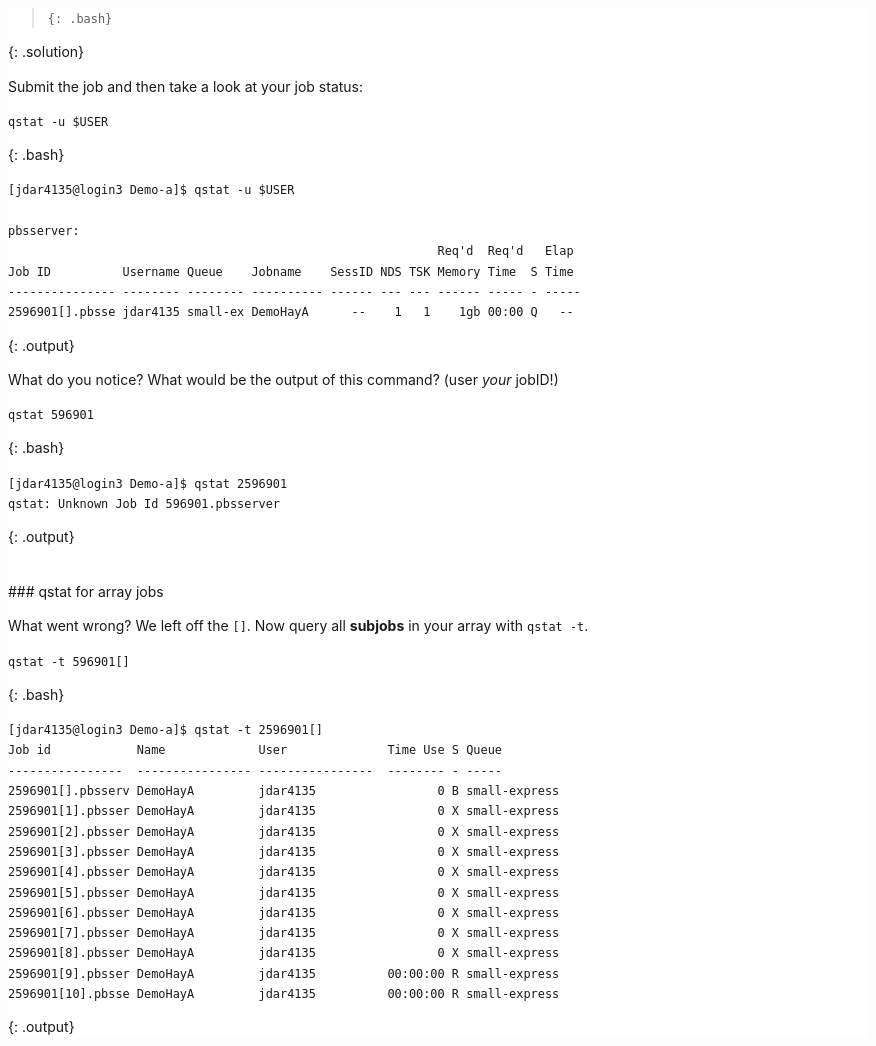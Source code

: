 > ~~~
> {: .bash}
{: .solution}

Submit the job and then take a look at your job status:

~~~
qstat -u $USER
~~~
{: .bash}

~~~
[jdar4135@login3 Demo-a]$ qstat -u $USER

pbsserver:
                                                            Req'd  Req'd   Elap
Job ID          Username Queue    Jobname    SessID NDS TSK Memory Time  S Time
--------------- -------- -------- ---------- ------ --- --- ------ ----- - -----
2596901[].pbsse jdar4135 small-ex DemoHayA      --    1   1    1gb 00:00 Q   --
~~~
{: .output}

What do you notice? What would be the output of this command? (user _your_ jobID!)

~~~
qstat 596901
~~~
{: .bash}

~~~
[jdar4135@login3 Demo-a]$ qstat 2596901
qstat: Unknown Job Id 596901.pbsserver
~~~
{: .output}

<br>
### qstat for array jobs

What went wrong? We left off the ```[]```. Now query all **subjobs** in your array with ```qstat -t```.

~~~
qstat -t 596901[]
~~~
{: .bash}

~~~
[jdar4135@login3 Demo-a]$ qstat -t 2596901[]
Job id            Name             User              Time Use S Queue
----------------  ---------------- ----------------  -------- - -----
2596901[].pbsserv DemoHayA         jdar4135                 0 B small-express
2596901[1].pbsser DemoHayA         jdar4135                 0 X small-express
2596901[2].pbsser DemoHayA         jdar4135                 0 X small-express
2596901[3].pbsser DemoHayA         jdar4135                 0 X small-express
2596901[4].pbsser DemoHayA         jdar4135                 0 X small-express
2596901[5].pbsser DemoHayA         jdar4135                 0 X small-express
2596901[6].pbsser DemoHayA         jdar4135                 0 X small-express
2596901[7].pbsser DemoHayA         jdar4135                 0 X small-express
2596901[8].pbsser DemoHayA         jdar4135                 0 X small-express
2596901[9].pbsser DemoHayA         jdar4135          00:00:00 R small-express
2596901[10].pbsse DemoHayA         jdar4135          00:00:00 R small-express
~~~
{: .output}
